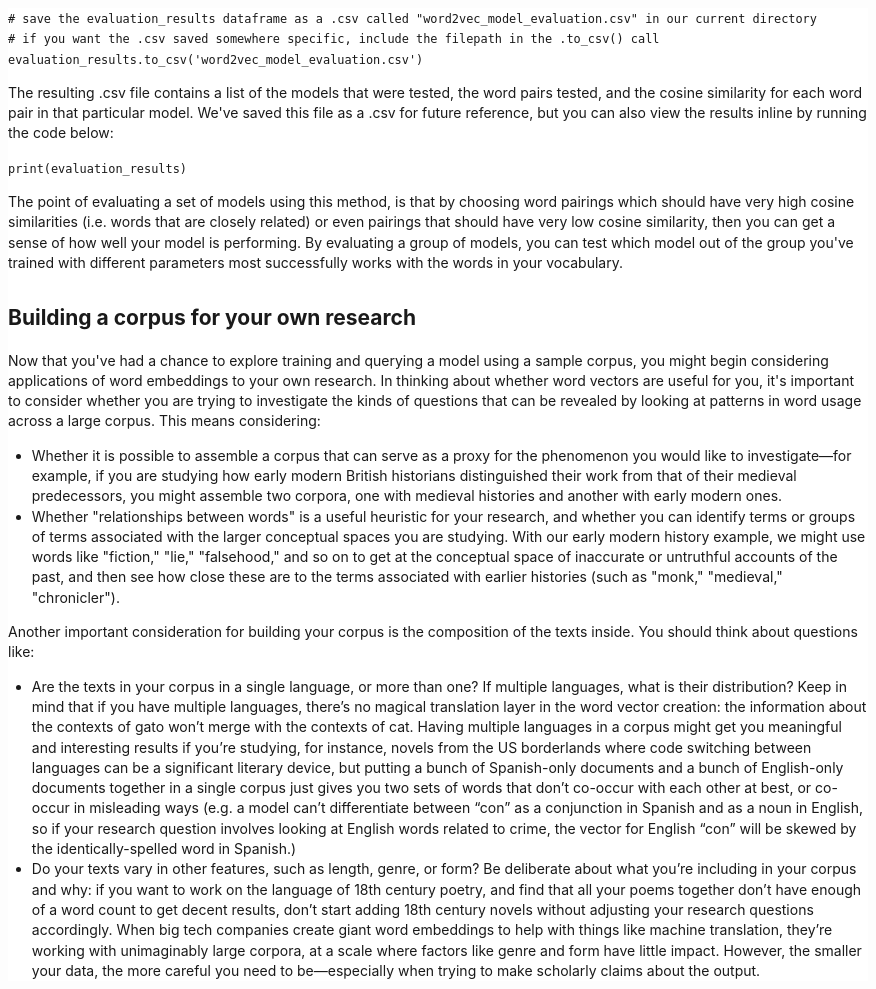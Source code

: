 ```
# save the evaluation_results dataframe as a .csv called "word2vec_model_evaluation.csv" in our current directory
# if you want the .csv saved somewhere specific, include the filepath in the .to_csv() call
evaluation_results.to_csv('word2vec_model_evaluation.csv')
```

The resulting .csv file contains a list of the models that were tested, the word pairs tested, and the cosine similarity for each word pair in that particular model. We've saved this file as a .csv for future reference, but you can also view the results inline by running the code below:

```
print(evaluation_results)

```

The point of evaluating a set of models using this method, is that by choosing word pairings which should have very high cosine similarities (i.e. words that are closely related) or even pairings that should have very low cosine similarity, then you can get a sense of how well your model is performing. By evaluating a group of models, you can test which model out of the group you've trained with different parameters most successfully works with the words in your vocabulary.


## Building a corpus for your own research

Now that you've had a chance to explore training and querying a model using a sample corpus, you might begin considering applications of word embeddings to your own research. In thinking about whether word vectors are useful for you, it's important to consider whether you are trying to investigate the kinds of questions that can be revealed by looking at patterns in word usage across a large corpus. This means considering:

- Whether it is possible to assemble a corpus that can serve as a proxy for the phenomenon you would like to investigate—for example, if you are studying how early modern British historians distinguished their work from that of their medieval predecessors, you might assemble two corpora, one with medieval histories and another with early modern ones.
- Whether "relationships between words" is a useful heuristic for your research, and whether you can identify terms or groups of terms associated with the larger conceptual spaces you are studying. With our early modern history example, we might use words like "fiction," "lie," "falsehood," and so on to get at the conceptual space of inaccurate or untruthful accounts of the past, and then see how close these are to the terms associated with earlier histories (such as "monk," "medieval," "chronicler").  

Another important consideration for building your corpus is the composition of the texts inside. You should think about questions like:

- Are the texts in your corpus in a single language, or more than one? If multiple languages, what is their distribution? Keep in mind that if you have multiple languages, there’s no magical translation layer in the word vector creation: the information about the contexts of gato won’t merge with the contexts of cat. Having multiple languages in a corpus might get you meaningful and interesting results if you’re studying, for instance, novels from the US borderlands where code switching between languages can be a significant literary device, but putting a bunch of Spanish-only documents and a bunch of English-only documents together in a single corpus just gives you two sets of words that don’t co-occur with each other at best, or co-occur in misleading ways (e.g. a model can’t differentiate between “con” as a conjunction in Spanish and as a noun in English, so if your research question involves looking at English words related to crime, the vector for English “con” will be skewed by the identically-spelled word in Spanish.)
- Do your texts vary in other features, such as length, genre, or form? Be deliberate about what you’re including in your corpus and why: if you want to work on the language of 18th century poetry, and find that all your poems together don’t have enough of a word count to get decent results, don’t start adding 18th century novels without adjusting your research questions accordingly. When big tech companies create giant word embeddings to help with things like machine translation, they’re working with unimaginably large corpora, at a scale where factors like genre and form have little impact. However, the smaller your data, the more careful you need to be—especially when trying to make scholarly claims about the output.